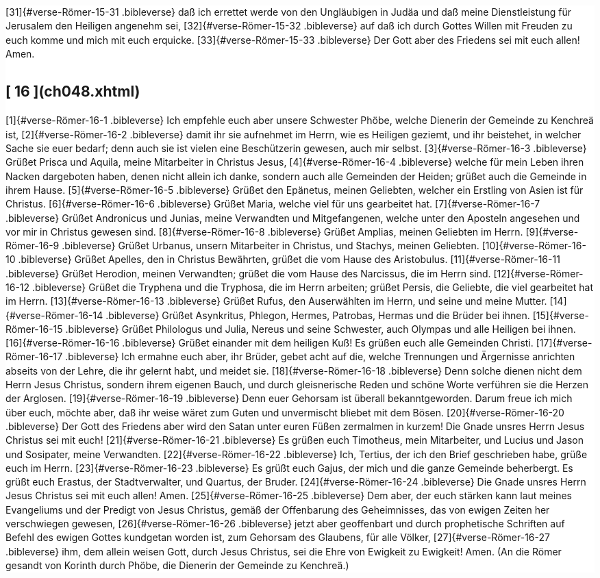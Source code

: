 [31]{#verse-Römer-15-31 .bibleverse} daß ich errettet werde von den Ungläubigen in Judäa und daß meine Dienstleistung für Jerusalem den Heiligen angenehm sei, 
[32]{#verse-Römer-15-32 .bibleverse} auf daß ich durch Gottes Willen mit Freuden zu euch komme und mich mit euch erquicke. 
[33]{#verse-Römer-15-33 .bibleverse} Der Gott aber des Friedens sei mit euch allen! Amen. 

<h2 class="chaptertitle">[&nbsp;16&nbsp;](ch048.xhtml)<span><span id="chapter-Römer-16"></span></span></h2>
 
[1]{#verse-Römer-16-1 .bibleverse} Ich empfehle euch aber unsere Schwester Phöbe, welche Dienerin der Gemeinde zu Kenchreä ist, 
[2]{#verse-Römer-16-2 .bibleverse} damit ihr sie aufnehmet im Herrn, wie es Heiligen geziemt, und ihr beistehet, in welcher Sache sie euer bedarf; denn auch sie ist vielen eine Beschützerin gewesen, auch mir selbst. 
[3]{#verse-Römer-16-3 .bibleverse} Grüßet Prisca und Aquila, meine Mitarbeiter in Christus Jesus, 
[4]{#verse-Römer-16-4 .bibleverse} welche für mein Leben ihren Nacken dargeboten haben, denen nicht allein ich danke, sondern auch alle Gemeinden der Heiden; grüßet auch die Gemeinde in ihrem Hause. 
[5]{#verse-Römer-16-5 .bibleverse} Grüßet den Epänetus, meinen Geliebten, welcher ein Erstling von Asien ist für Christus. 
[6]{#verse-Römer-16-6 .bibleverse} Grüßet Maria, welche viel für uns gearbeitet hat. 
[7]{#verse-Römer-16-7 .bibleverse} Grüßet Andronicus und Junias, meine Verwandten und Mitgefangenen, welche unter den Aposteln angesehen und vor mir in Christus gewesen sind. 
[8]{#verse-Römer-16-8 .bibleverse} Grüßet Amplias, meinen Geliebten im Herrn. 
[9]{#verse-Römer-16-9 .bibleverse} Grüßet Urbanus, unsern Mitarbeiter in Christus, und Stachys, meinen Geliebten. 
[10]{#verse-Römer-16-10 .bibleverse} Grüßet Apelles, den in Christus Bewährten, grüßet die vom Hause des Aristobulus. 
[11]{#verse-Römer-16-11 .bibleverse} Grüßet Herodion, meinen Verwandten; grüßet die vom Hause des Narcissus, die im Herrn sind. 
[12]{#verse-Römer-16-12 .bibleverse} Grüßet die Tryphena und die Tryphosa, die im Herrn arbeiten; grüßet Persis, die Geliebte, die viel gearbeitet hat im Herrn. 
[13]{#verse-Römer-16-13 .bibleverse} Grüßet Rufus, den Auserwählten im Herrn, und seine und meine Mutter. 
[14]{#verse-Römer-16-14 .bibleverse} Grüßet Asynkritus, Phlegon, Hermes, Patrobas, Hermas und die Brüder bei ihnen. 
[15]{#verse-Römer-16-15 .bibleverse} Grüßet Philologus und Julia, Nereus und seine Schwester, auch Olympas und alle Heiligen bei ihnen. 
[16]{#verse-Römer-16-16 .bibleverse} Grüßet einander mit dem heiligen Kuß! Es grüßen euch alle Gemeinden Christi. 
[17]{#verse-Römer-16-17 .bibleverse} Ich ermahne euch aber, ihr Brüder, gebet acht auf die, welche Trennungen und Ärgernisse anrichten abseits von der Lehre, die ihr gelernt habt, und meidet sie. 
[18]{#verse-Römer-16-18 .bibleverse} Denn solche dienen nicht dem Herrn Jesus Christus, sondern ihrem eigenen Bauch, und durch gleisnerische Reden und schöne Worte verführen sie die Herzen der Arglosen. 
[19]{#verse-Römer-16-19 .bibleverse} Denn euer Gehorsam ist überall bekanntgeworden. Darum freue ich mich über euch, möchte aber, daß ihr weise wäret zum Guten und unvermischt bliebet mit dem Bösen. 
[20]{#verse-Römer-16-20 .bibleverse} Der Gott des Friedens aber wird den Satan unter euren Füßen zermalmen in kurzem! Die Gnade unsres Herrn Jesus Christus sei mit euch! 
[21]{#verse-Römer-16-21 .bibleverse} Es grüßen euch Timotheus, mein Mitarbeiter, und Lucius und Jason und Sosipater, meine Verwandten. 
[22]{#verse-Römer-16-22 .bibleverse} Ich, Tertius, der ich den Brief geschrieben habe, grüße euch im Herrn. 
[23]{#verse-Römer-16-23 .bibleverse} Es grüßt euch Gajus, der mich und die ganze Gemeinde beherbergt. Es grüßt euch Erastus, der Stadtverwalter, und Quartus, der Bruder. 
[24]{#verse-Römer-16-24 .bibleverse} Die Gnade unsres Herrn Jesus Christus sei mit euch allen! Amen. 
[25]{#verse-Römer-16-25 .bibleverse} Dem aber, der euch stärken kann laut meines Evangeliums und der Predigt von Jesus Christus, gemäß der Offenbarung des Geheimnisses, das von ewigen Zeiten her verschwiegen gewesen, 
[26]{#verse-Römer-16-26 .bibleverse} jetzt aber geoffenbart und durch prophetische Schriften auf Befehl des ewigen Gottes kundgetan worden ist, zum Gehorsam des Glaubens, für alle Völker, 
[27]{#verse-Römer-16-27 .bibleverse} ihm, dem allein weisen Gott, durch Jesus Christus, sei die Ehre von Ewigkeit zu Ewigkeit! Amen. (An die Römer gesandt von Korinth durch Phöbe, die Dienerin der Gemeinde zu Kenchreä.) 